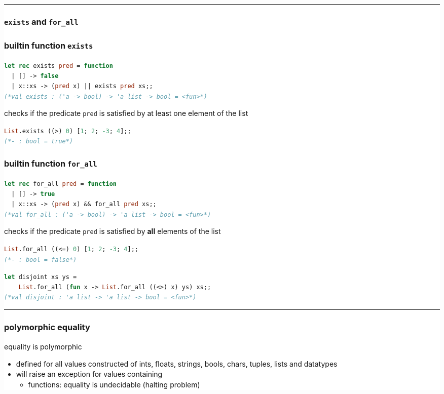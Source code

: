 
---

### `exists` and `for_all`



### builtin function `exists`

```ocaml
let rec exists pred = function
  | [] -> false
  | x::xs -> (pred x) || exists pred xs;;
(*val exists : ('a -> bool) -> 'a list -> bool = <fun>*)
```


checks if the predicate `pred` is satisfied by at least one element of the list

```ocaml
List.exists ((>) 0) [1; 2; -3; 4];;
(*- : bool = true*)
```




### builtin function `for_all`

```ocaml
let rec for_all pred = function
  | [] -> true
  | x::xs -> (pred x) && for_all pred xs;;
(*val for_all : ('a -> bool) -> 'a list -> bool = <fun>*)
```


checks if the predicate `pred` is satisfied by **all** elements of the list

```ocaml
List.for_all ((<=) 0) [1; 2; -3; 4];;
(*- : bool = false*)
```




```ocaml
let disjoint xs ys =
    List.for_all (fun x -> List.for_all ((<>) x) ys) xs;;
(*val disjoint : 'a list -> 'a list -> bool = <fun>*)
```


---

### polymorphic equality

equality is polymorphic

* defined for all values constructed of ints, floats, strings, bools, chars, tuples, lists and datatypes
* will raise an exception for values containing
  * functions: equality is undecidable (halting problem)
